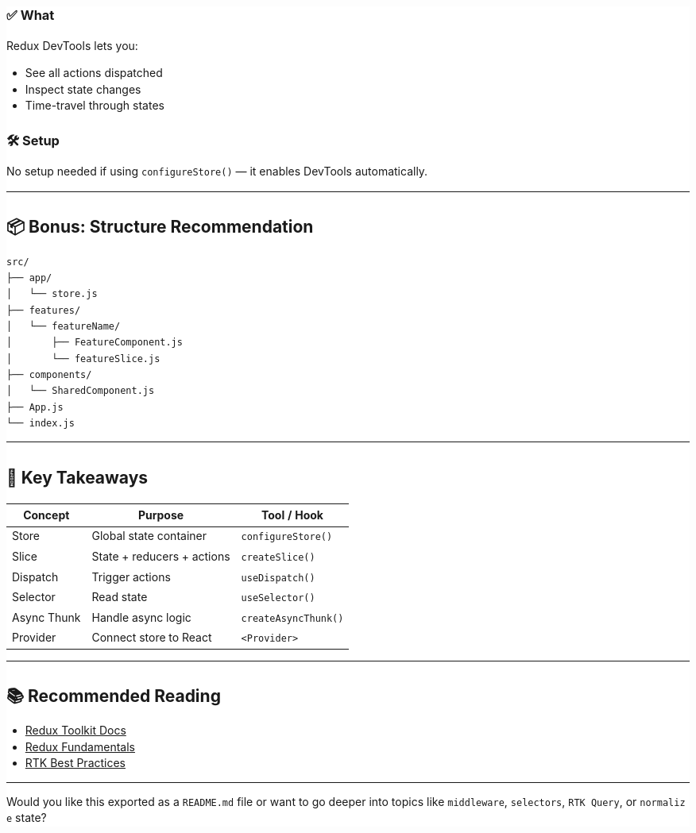 ### ✅ What

Redux DevTools lets you:

* See all actions dispatched
* Inspect state changes
* Time-travel through states

### 🛠️ Setup

No setup needed if using `configureStore()` — it enables DevTools automatically.

---

## 📦 Bonus: Structure Recommendation

```
src/
├── app/
│   └── store.js
├── features/
│   └── featureName/
│       ├── FeatureComponent.js
│       └── featureSlice.js
├── components/
│   └── SharedComponent.js
├── App.js
└── index.js
```

---

## 📘 Key Takeaways

| Concept     | Purpose                    | Tool / Hook          |
| ----------- | -------------------------- | -------------------- |
| Store       | Global state container     | `configureStore()`   |
| Slice       | State + reducers + actions | `createSlice()`      |
| Dispatch    | Trigger actions            | `useDispatch()`      |
| Selector    | Read state                 | `useSelector()`      |
| Async Thunk | Handle async logic         | `createAsyncThunk()` |
| Provider    | Connect store to React     | `<Provider>`         |

---

## 📚 Recommended Reading

* [Redux Toolkit Docs](https://redux-toolkit.js.org/)
* [Redux Fundamentals](https://redux.js.org/tutorials/fundamentals)
* [RTK Best Practices](https://redux.js.org/style-guide/style-guide)

---

Would you like this exported as a `README.md` file or want to go deeper into topics like `middleware`, `selectors`, `RTK Query`, or `normalize` state?
